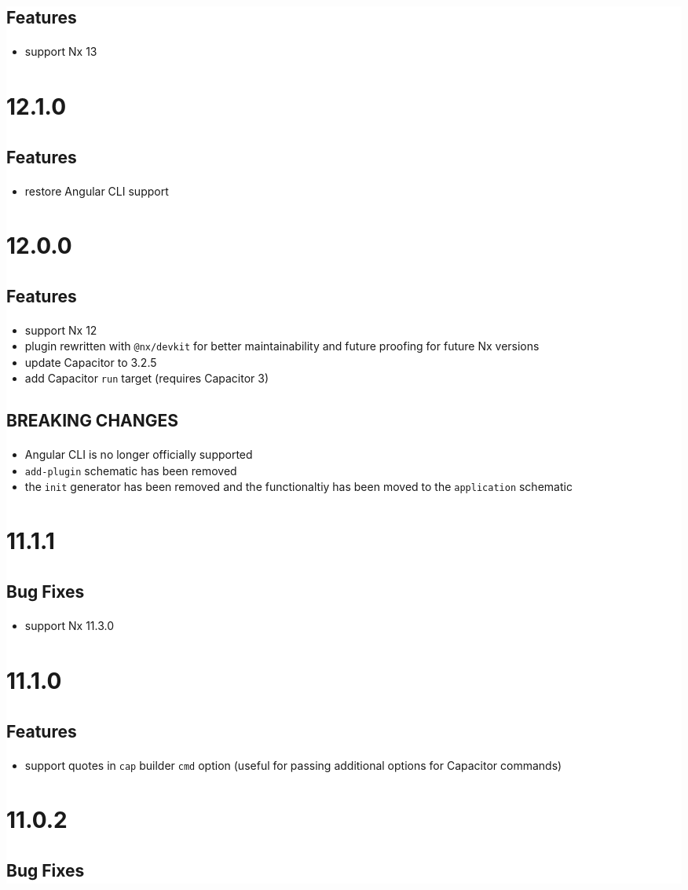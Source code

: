 ## Features

- support Nx 13

# 12.1.0

## Features

- restore Angular CLI support

# 12.0.0

## Features

- support Nx 12
- plugin rewritten with `@nx/devkit` for better maintainability and future proofing for future Nx versions
- update Capacitor to 3.2.5
- add Capacitor `run` target (requires Capacitor 3)

## BREAKING CHANGES

- Angular CLI is no longer officially supported
- `add-plugin` schematic has been removed
- the `init` generator has been removed and the functionaltiy has been moved to the `application` schematic

# 11.1.1

## Bug Fixes

- support Nx 11.3.0

# 11.1.0

## Features

- support quotes in `cap` builder `cmd` option (useful for passing additional options for Capacitor commands)

# 11.0.2

## Bug Fixes
